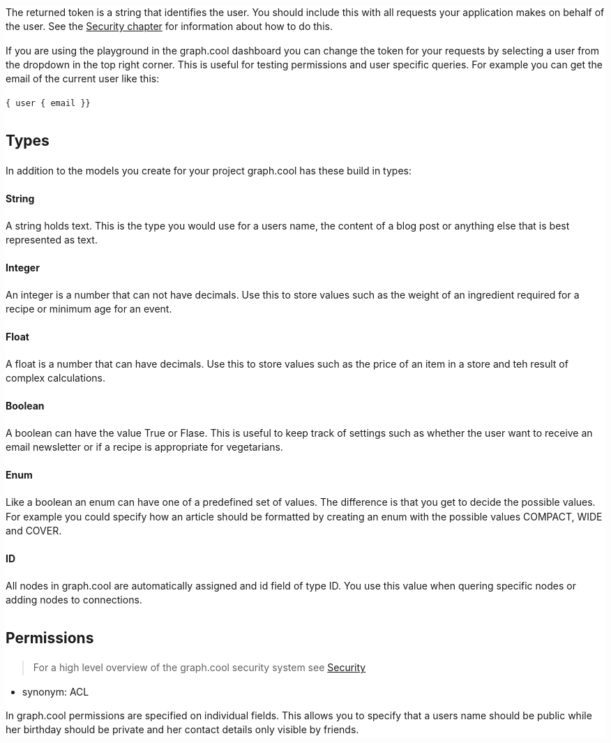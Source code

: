 The returned token is a string that identifies the user. You should include this with all requests your application makes on behalf of the user. See the [Security chapter](security.html) for information about how to do this.

If you are using the playground in the graph.cool dashboard you can change the token for your requests by selecting a user from the dropdown in the top right corner. This is useful for testing permissions and user specific queries. For example you can get the email of the current user like this:

```
{ user { email }}
```

## Types

In addition to the models you create for your project graph.cool has these build in types:

#### String

A string holds text. This is the type you would use for a users name, the content of a blog post or anything else that is best represented as text.

#### Integer

An integer is a number that can not have decimals. Use this to store values such as the weight of an ingredient required for a recipe or minimum age for an event.

#### Float

A float is a number that can have decimals. Use this to store values such as the price of an item in a store and teh result of complex calculations.

#### Boolean

A boolean can have the value True or Flase. This is useful to keep track of settings such as whether the user want to receive an email newsletter or if a recipe is appropriate for vegetarians.

#### Enum

Like a boolean an enum can have one of a predefined set of values. The difference is that you get to decide the possible values. For example you could specify how an article should be formatted by creating an enum with the possible values COMPACT, WIDE and COVER.

#### ID

All nodes in graph.cool are automatically assigned and id field of type ID. You use this value when quering specific nodes or adding nodes to connections.

## Permissions

> For a high level overview of the graph.cool security system see [Security](security.html)

- synonym: ACL

In graph.cool permissions are specified on individual fields. This allows you to specify that a users name should be public while her birthday should be private and her contact details only visible by friends.
